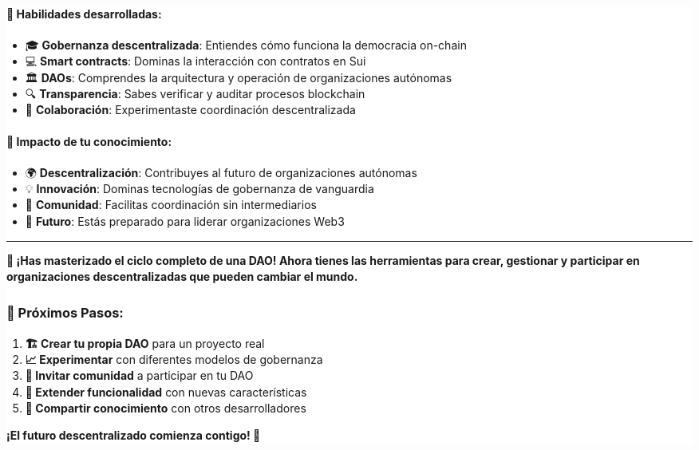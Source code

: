 #### **🌟 Habilidades desarrolladas:**
- 🎓 **Gobernanza descentralizada**: Entiendes cómo funciona la democracia on-chain
- 💻 **Smart contracts**: Dominas la interacción con contratos en Sui
- 🏛️ **DAOs**: Comprendes la arquitectura y operación de organizaciones autónomas
- 🔍 **Transparencia**: Sabes verificar y auditar procesos blockchain
- 👥 **Colaboración**: Experimentaste coordinación descentralizada

#### **🚀 Impacto de tu conocimiento:**
- 🌍 **Descentralización**: Contribuyes al futuro de organizaciones autónomas
- 💡 **Innovación**: Dominas tecnologías de gobernanza de vanguardia
- 🤝 **Comunidad**: Facilitas coordinación sin intermediarios
- 🔮 **Futuro**: Estás preparado para liderar organizaciones Web3

---

**🎊 ¡Has masterizado el ciclo completo de una DAO! Ahora tienes las herramientas para crear, gestionar y participar en organizaciones descentralizadas que pueden cambiar el mundo.**

### **🔮 Próximos Pasos:**
1. **🏗️ Crear tu propia DAO** para un proyecto real
2. **📈 Experimentar** con diferentes modelos de gobernanza
3. **👥 Invitar comunidad** a participar en tu DAO
4. **🔧 Extender funcionalidad** con nuevas características
5. **🌟 Compartir conocimiento** con otros desarrolladores

**¡El futuro descentralizado comienza contigo! 🚀**
